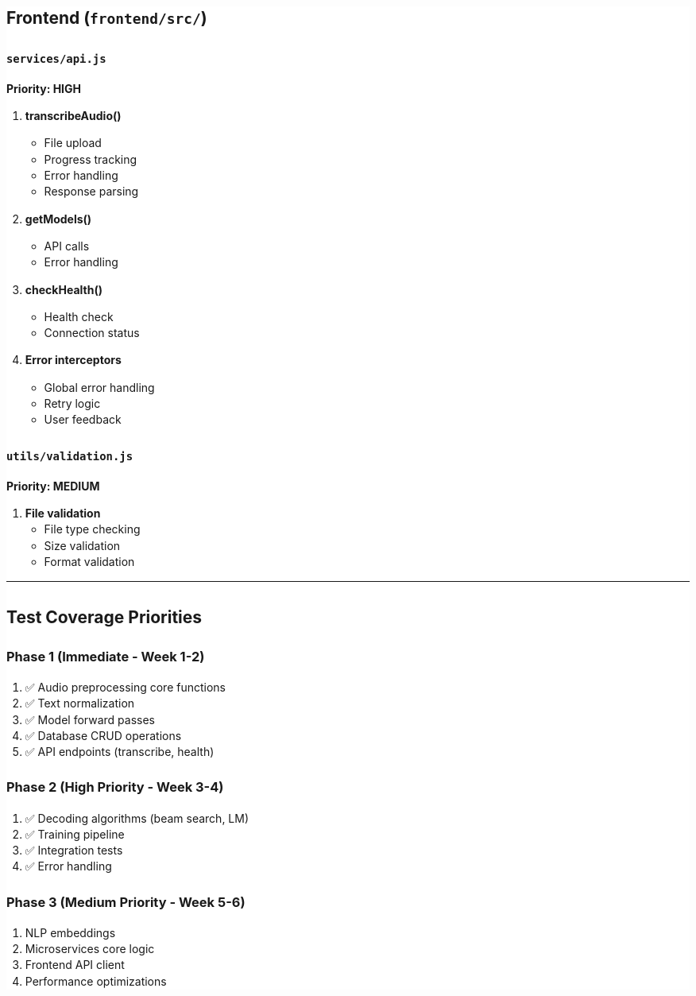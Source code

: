 
## Frontend (`frontend/src/`)

### `services/api.js`
**Priority: HIGH**

1. **transcribeAudio()**
   - File upload
   - Progress tracking
   - Error handling
   - Response parsing

2. **getModels()**
   - API calls
   - Error handling

3. **checkHealth()**
   - Health check
   - Connection status

4. **Error interceptors**
   - Global error handling
   - Retry logic
   - User feedback

### `utils/validation.js`
**Priority: MEDIUM**

1. **File validation**
   - File type checking
   - Size validation
   - Format validation

---

## Test Coverage Priorities

### Phase 1 (Immediate - Week 1-2)
1. ✅ Audio preprocessing core functions
2. ✅ Text normalization
3. ✅ Model forward passes
4. ✅ Database CRUD operations
5. ✅ API endpoints (transcribe, health)

### Phase 2 (High Priority - Week 3-4)
1. ✅ Decoding algorithms (beam search, LM)
2. ✅ Training pipeline
3. ✅ Integration tests
4. ✅ Error handling

### Phase 3 (Medium Priority - Week 5-6)
1. NLP embeddings
2. Microservices core logic
3. Frontend API client
4. Performance optimizations

